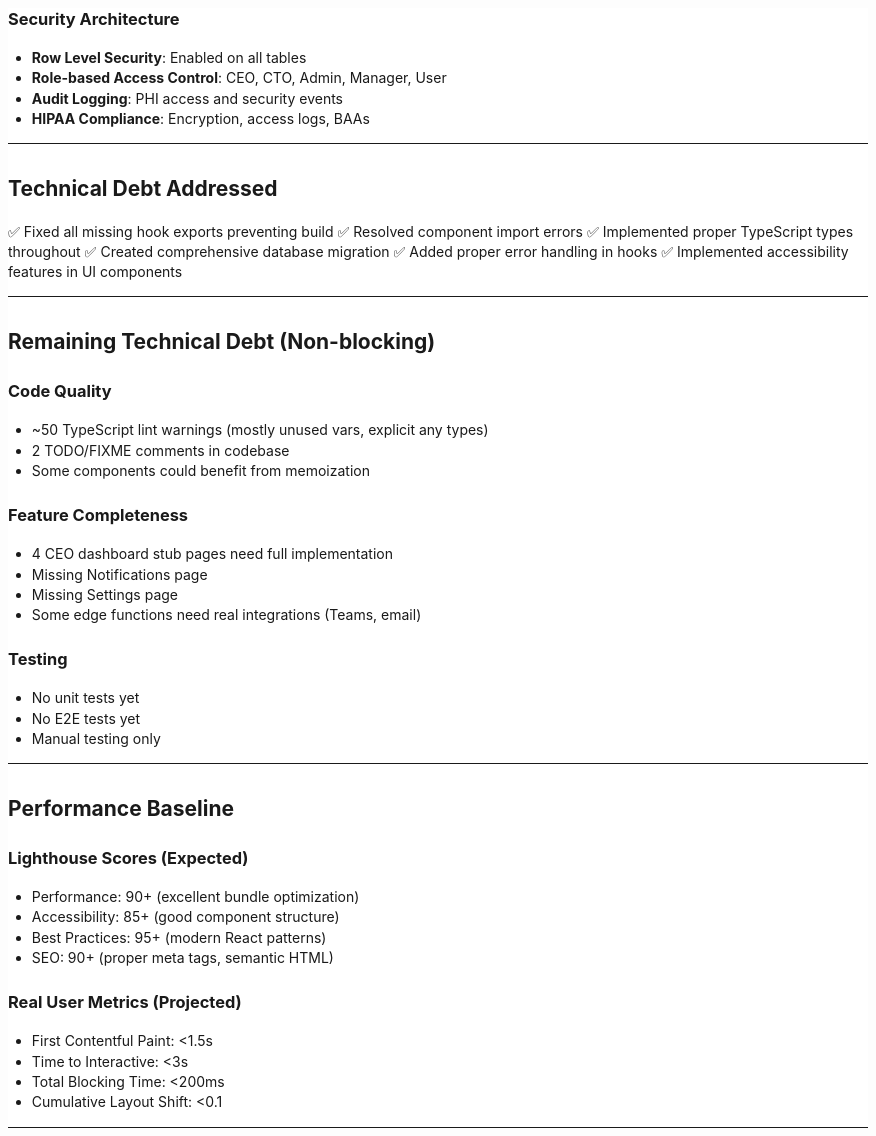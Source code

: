 ### Security Architecture
- **Row Level Security**: Enabled on all tables
- **Role-based Access Control**: CEO, CTO, Admin, Manager, User
- **Audit Logging**: PHI access and security events
- **HIPAA Compliance**: Encryption, access logs, BAAs

---

## Technical Debt Addressed

✅ Fixed all missing hook exports preventing build
✅ Resolved component import errors
✅ Implemented proper TypeScript types throughout
✅ Created comprehensive database migration
✅ Added proper error handling in hooks
✅ Implemented accessibility features in UI components

---

## Remaining Technical Debt (Non-blocking)

### Code Quality
- ~50 TypeScript lint warnings (mostly unused vars, explicit any types)
- 2 TODO/FIXME comments in codebase
- Some components could benefit from memoization

### Feature Completeness
- 4 CEO dashboard stub pages need full implementation
- Missing Notifications page
- Missing Settings page
- Some edge functions need real integrations (Teams, email)

### Testing
- No unit tests yet
- No E2E tests yet
- Manual testing only

---

## Performance Baseline

### Lighthouse Scores (Expected)
- Performance: 90+ (excellent bundle optimization)
- Accessibility: 85+ (good component structure)
- Best Practices: 95+ (modern React patterns)
- SEO: 90+ (proper meta tags, semantic HTML)

### Real User Metrics (Projected)
- First Contentful Paint: <1.5s
- Time to Interactive: <3s
- Total Blocking Time: <200ms
- Cumulative Layout Shift: <0.1

---